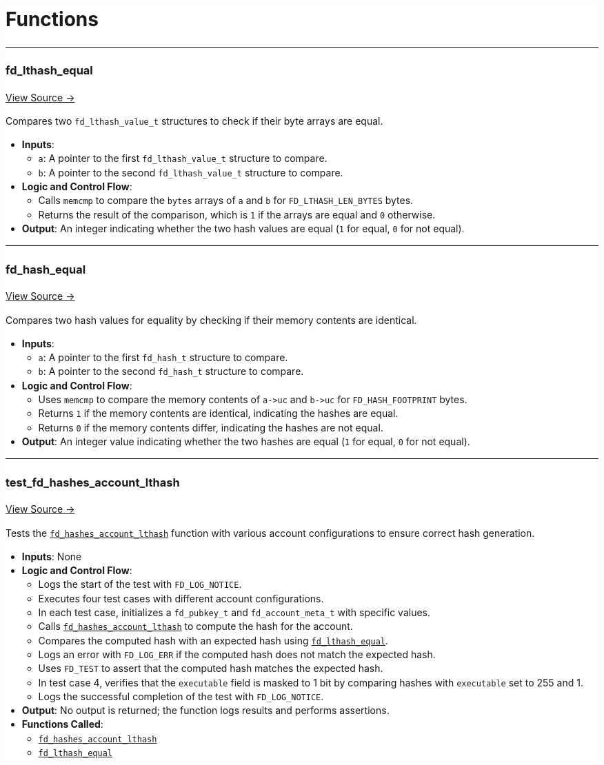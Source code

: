 
# Functions

---
### fd\_lthash\_equal
[View Source →](<../../../../../src/flamenco/runtime/test_hashes.c#L9>)

Compares two `fd_lthash_value_t` structures to check if their byte arrays are equal.
- **Inputs**:
    - `a`: A pointer to the first `fd_lthash_value_t` structure to compare.
    - `b`: A pointer to the second `fd_lthash_value_t` structure to compare.
- **Logic and Control Flow**:
    - Calls `memcmp` to compare the `bytes` arrays of `a` and `b` for `FD_LTHASH_LEN_BYTES` bytes.
    - Returns the result of the comparison, which is `1` if the arrays are equal and `0` otherwise.
- **Output**: An integer indicating whether the two hash values are equal (`1` for equal, `0` for not equal).


---
### fd\_hash\_equal
[View Source →](<../../../../../src/flamenco/runtime/test_hashes.c#L14>)

Compares two hash values for equality by checking if their memory contents are identical.
- **Inputs**:
    - ``a``: A pointer to the first `fd_hash_t` structure to compare.
    - ``b``: A pointer to the second `fd_hash_t` structure to compare.
- **Logic and Control Flow**:
    - Uses `memcmp` to compare the memory contents of `a->uc` and `b->uc` for `FD_HASH_FOOTPRINT` bytes.
    - Returns `1` if the memory contents are identical, indicating the hashes are equal.
    - Returns `0` if the memory contents differ, indicating the hashes are not equal.
- **Output**: An integer value indicating whether the two hashes are equal (`1` for equal, `0` for not equal).


---
### test\_fd\_hashes\_account\_lthash
[View Source →](<../../../../../src/flamenco/runtime/test_hashes.c#L19>)

Tests the [`fd_hashes_account_lthash`](<fd_hashes.c.md#fd_hashes_account_lthash>) function with various account configurations to ensure correct hash generation.
- **Inputs**: None
- **Logic and Control Flow**:
    - Logs the start of the test with `FD_LOG_NOTICE`.
    - Executes four test cases with different account configurations.
    - In each test case, initializes a `fd_pubkey_t` and `fd_account_meta_t` with specific values.
    - Calls [`fd_hashes_account_lthash`](<fd_hashes.c.md#fd_hashes_account_lthash>) to compute the hash for the account.
    - Compares the computed hash with an expected hash using [`fd_lthash_equal`](<#fd_lthash_equal>).
    - Logs an error with `FD_LOG_ERR` if the computed hash does not match the expected hash.
    - Uses `FD_TEST` to assert that the computed hash matches the expected hash.
    - In test case 4, verifies that the `executable` field is masked to 1 bit by comparing hashes with `executable` set to 255 and 1.
    - Logs the successful completion of the test with `FD_LOG_NOTICE`.
- **Output**: No output is returned; the function logs results and performs assertions.
- **Functions Called**:
    - [`fd_hashes_account_lthash`](<fd_hashes.c.md#fd_hashes_account_lthash>)
    - [`fd_lthash_equal`](<#fd_lthash_equal>)
